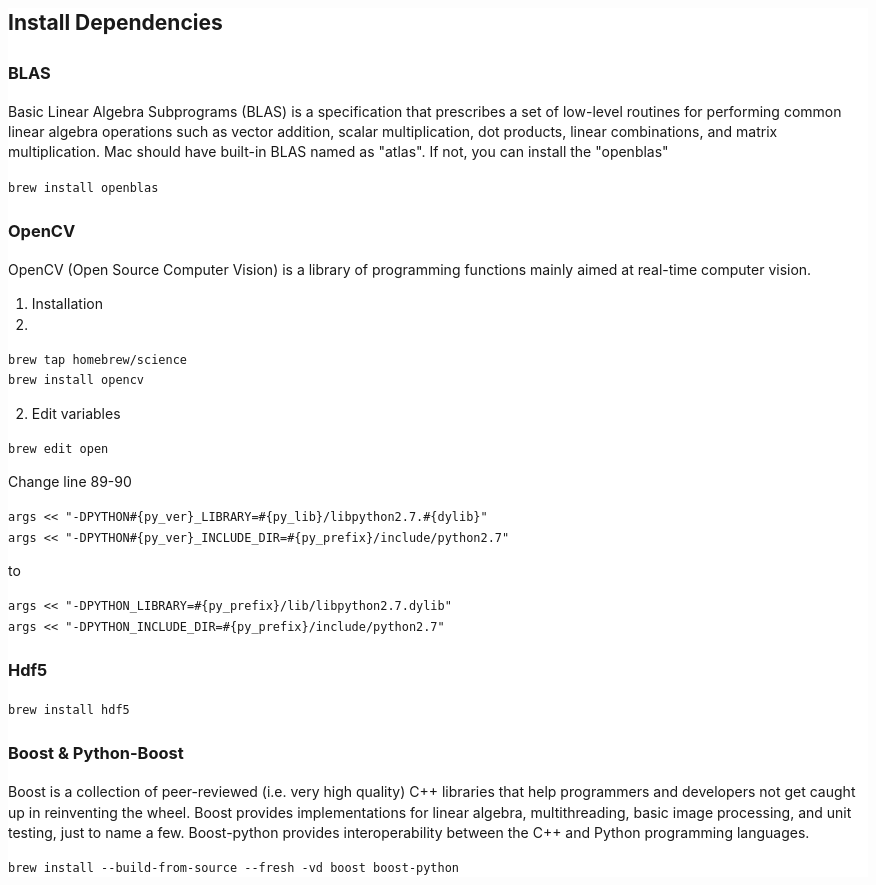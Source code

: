 ## Install Dependencies

### BLAS
Basic Linear Algebra Subprograms (BLAS) is a specification that prescribes a set of low-level routines for performing common linear algebra operations such as vector addition, scalar multiplication, dot products, linear combinations, and matrix multiplication. Mac should have built-in BLAS named as "atlas". If not, you can install the "openblas"

```
brew install openblas
```

### OpenCV
OpenCV (Open Source Computer Vision) is a library of programming functions mainly aimed at real-time computer vision. 
1. Installation
2. 
```
brew tap homebrew/science
brew install opencv
```

2. Edit variables

```
brew edit open
```

Change line 89-90

```
args << "-DPYTHON#{py_ver}_LIBRARY=#{py_lib}/libpython2.7.#{dylib}"
args << "-DPYTHON#{py_ver}_INCLUDE_DIR=#{py_prefix}/include/python2.7"
```

to 

```
args << "-DPYTHON_LIBRARY=#{py_prefix}/lib/libpython2.7.dylib"
args << "-DPYTHON_INCLUDE_DIR=#{py_prefix}/include/python2.7"
```

### Hdf5

```
brew install hdf5
```

### Boost & Python-Boost
Boost is a collection of peer-reviewed (i.e. very high quality) C++ libraries that help programmers and developers not get caught up in reinventing the wheel. Boost provides implementations for linear algebra, multithreading, basic image processing, and unit testing, just to name a few. Boost-python provides interoperability between the C++ and Python programming languages.

```
brew install --build-from-source --fresh -vd boost boost-python
```

